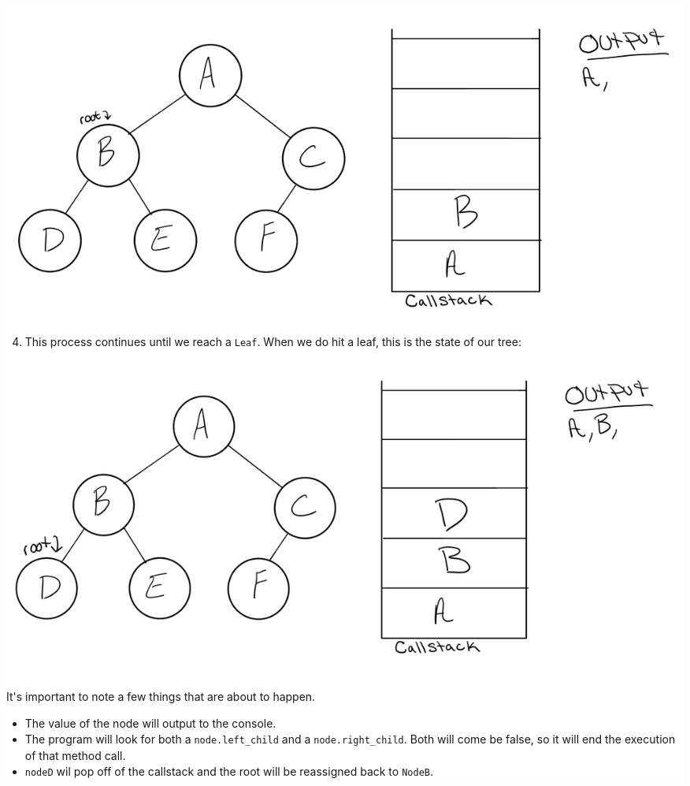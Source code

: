 ![PreOrder1](assets/DepthTraversal2.PNG)


4. This process continues until we reach a `Leaf`. When we do hit a leaf, this is the state of our tree:

![PreOrder1](assets/DepthTraversal3.PNG)

It's important to note a few things that are about to happen.
  - The value of the node will output to the console.
  - The program will look for both a `node.left_child` and a `node.right_child`. Both will come be false, so it will end the execution of that method call.
  - `nodeD` wil pop off of the callstack and the root will be reassigned back to `NodeB`.
